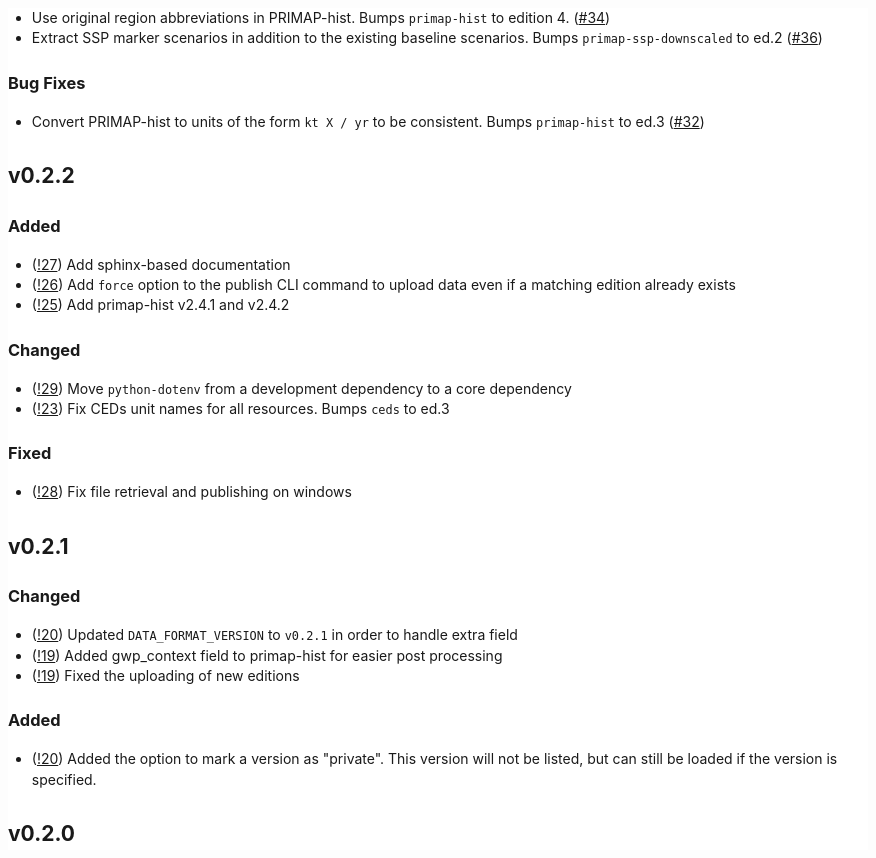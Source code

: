 - Use original region abbreviations in PRIMAP-hist. Bumps `primap-hist` to edition 4. ([#34](https://github.com/climate-resource/bookshelf/bookshelf/issue/34))
- Extract SSP marker scenarios in addition to the existing baseline scenarios. Bumps `primap-ssp-downscaled` to ed.2 ([#36](https://github.com/climate-resource/bookshelf/bookshelf/issue/36))

### Bug Fixes

- Convert PRIMAP-hist to units of the form `kt X / yr` to be consistent. Bumps `primap-hist` to ed.3 ([#32](https://github.com/climate-resource/bookshelf/bookshelf/issue/32))


## v0.2.2

### Added

- ([!27](https://gitlab.com/climate-resource/bookshelf/bookshelf/merge_requests/27)) Add sphinx-based documentation
- ([!26](https://gitlab.com/climate-resource/bookshelf/bookshelf/merge_requests/26)) Add `force` option to the publish CLI command to upload data even if a matching edition already exists
- ([!25](https://gitlab.com/climate-resource/bookshelf/bookshelf/merge_requests/25)) Add primap-hist v2.4.1 and v2.4.2

### Changed

- ([!29](https://gitlab.com/climate-resource/bookshelf/bookshelf/merge_requests/29)) Move `python-dotenv` from a development dependency to a core dependency
- ([!23](https://gitlab.com/climate-resource/bookshelf/bookshelf/merge_requests/23)) Fix CEDs unit names for all resources. Bumps `ceds` to ed.3

### Fixed

- ([!28](https://github.com/climate-resource/bookshelf/bookshelf/issue/28)) Fix file retrieval and publishing on windows

## v0.2.1

### Changed

- ([!20](https://gitlab.com/climate-resource/bookshelf/bookshelf/merge_requests/20)) Updated `DATA_FORMAT_VERSION` to `v0.2.1` in order to handle extra field
- ([!19](https://gitlab.com/climate-resource/bookshelf/bookshelf/merge_requests/19)) Added gwp_context field to primap-hist for easier post processing
- ([!19](https://gitlab.com/climate-resource/bookshelf/bookshelf/merge_requests/19)) Fixed the uploading of new editions

### Added

- ([!20](https://gitlab.com/climate-resource/bookshelf/bookshelf/merge_requests/20)) Added the option to mark a version as "private". This version will not be listed, but can still be loaded if the version is specified.

## v0.2.0
